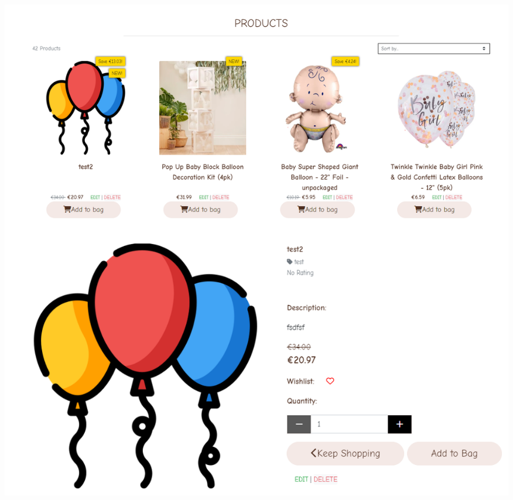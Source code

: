 <img src="assets/testing/admin-edit-product.png">
<img src="assets/testing/admin-edit-product1.png">